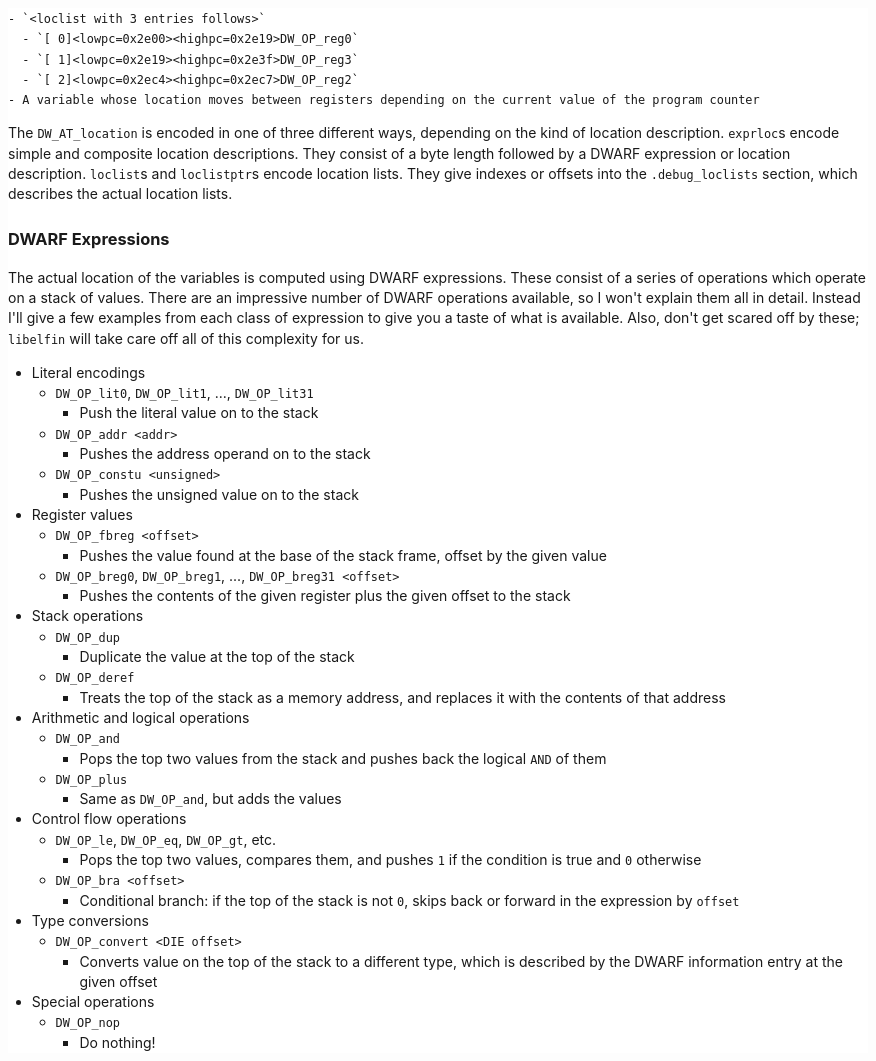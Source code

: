     - `<loclist with 3 entries follows>`
      - `[ 0]<lowpc=0x2e00><highpc=0x2e19>DW_OP_reg0`
      - `[ 1]<lowpc=0x2e19><highpc=0x2e3f>DW_OP_reg3`
      - `[ 2]<lowpc=0x2ec4><highpc=0x2ec7>DW_OP_reg2`
    - A variable whose location moves between registers depending on the current value of the program counter

The `DW_AT_location` is encoded in one of three different ways, depending on the kind of location description. `exprloc`s encode simple and composite location descriptions. They consist of a byte length followed by a DWARF expression or location description. `loclist`s and `loclistptr`s encode location lists. They give indexes or offsets into the `.debug_loclists` section, which describes the actual location lists.

### DWARF Expressions

The actual location of the variables is computed using DWARF expressions. These consist of a series of operations which operate on a stack of values. There are an impressive number of DWARF operations available, so I won't explain them all in detail. Instead I'll give a few examples from each class of expression to give you a taste of what is available. Also, don't get scared off by these; `libelfin` will take care off all of this complexity for us.

- Literal encodings
  - `DW_OP_lit0`, `DW_OP_lit1`, ..., `DW_OP_lit31`
    - Push the literal value on to the stack
  - `DW_OP_addr <addr>`
    - Pushes the address operand on to the stack
  - `DW_OP_constu <unsigned>`
    - Pushes the unsigned value on to the stack
- Register values
  - `DW_OP_fbreg <offset>`
    - Pushes the value found at the base of the stack frame, offset by the given value
  - `DW_OP_breg0`, `DW_OP_breg1`, ..., `DW_OP_breg31 <offset>`
    - Pushes the contents of the given register plus the given offset to the stack
- Stack operations
  - `DW_OP_dup`
    - Duplicate the value at the top of the stack
  - `DW_OP_deref`
    - Treats the top of the stack as a memory address, and replaces it with the contents of that address
- Arithmetic and logical operations
  - `DW_OP_and`
    - Pops the top two values from the stack and pushes back the logical `AND` of them
  - `DW_OP_plus`
    - Same as `DW_OP_and`, but adds the values
- Control flow operations
  - `DW_OP_le`, `DW_OP_eq`, `DW_OP_gt`, etc.
    - Pops the top two values, compares them, and pushes `1` if the condition is true and `0` otherwise
  - `DW_OP_bra <offset>`
    - Conditional branch: if the top of the stack is not `0`, skips back or forward in the expression by `offset`
- Type conversions
  - `DW_OP_convert <DIE offset>`
    - Converts value on the top of the stack to a different type, which is described by the DWARF information entry at the given offset
- Special operations
  - `DW_OP_nop`
    - Do nothing!
